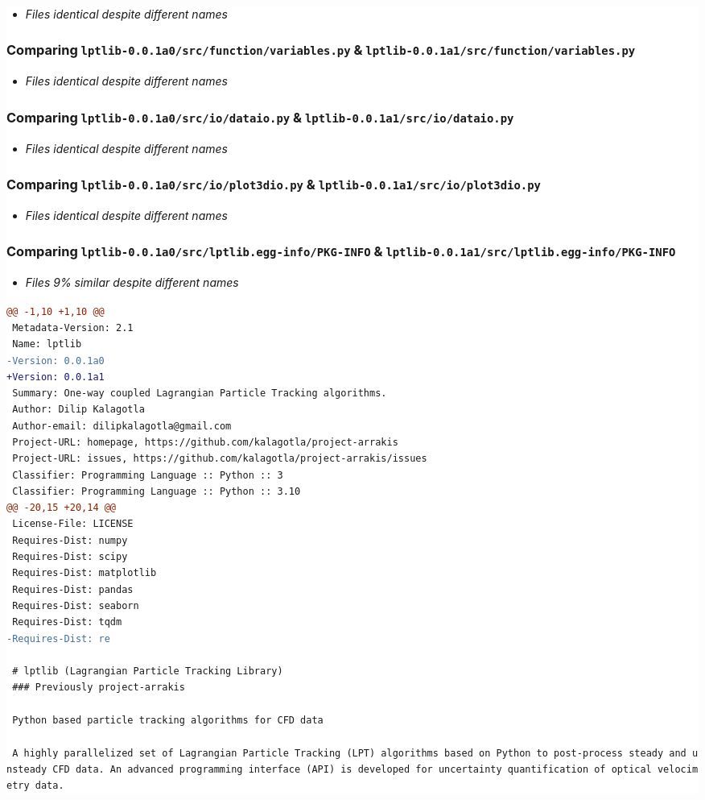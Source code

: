  * *Files identical despite different names*

### Comparing `lptlib-0.0.1a0/src/function/variables.py` & `lptlib-0.0.1a1/src/function/variables.py`

 * *Files identical despite different names*

### Comparing `lptlib-0.0.1a0/src/io/dataio.py` & `lptlib-0.0.1a1/src/io/dataio.py`

 * *Files identical despite different names*

### Comparing `lptlib-0.0.1a0/src/io/plot3dio.py` & `lptlib-0.0.1a1/src/io/plot3dio.py`

 * *Files identical despite different names*

### Comparing `lptlib-0.0.1a0/src/lptlib.egg-info/PKG-INFO` & `lptlib-0.0.1a1/src/lptlib.egg-info/PKG-INFO`

 * *Files 9% similar despite different names*

```diff
@@ -1,10 +1,10 @@
 Metadata-Version: 2.1
 Name: lptlib
-Version: 0.0.1a0
+Version: 0.0.1a1
 Summary: One-way coupled Lagrangian Particle Tracking algorithms.
 Author: Dilip Kalagotla
 Author-email: dilipkalagotla@gmail.com
 Project-URL: homepage, https://github.com/kalagotla/project-arrakis
 Project-URL: issues, https://github.com/kalagotla/project-arrakis/issues
 Classifier: Programming Language :: Python :: 3
 Classifier: Programming Language :: Python :: 3.10
@@ -20,15 +20,14 @@
 License-File: LICENSE
 Requires-Dist: numpy
 Requires-Dist: scipy
 Requires-Dist: matplotlib
 Requires-Dist: pandas
 Requires-Dist: seaborn
 Requires-Dist: tqdm
-Requires-Dist: re
 
 # lptlib (Lagrangian Particle Tracking Library)
 ### Previously project-arrakis
 
 Python based particle tracking algorithms for CFD data
 
 A highly parallelized set of Lagrangian Particle Tracking (LPT) algorithms based on Python to post-process steady and unsteady CFD data. An advanced programming interface (API) is developed for uncertainty quantification of optical velocimetry data.
```
